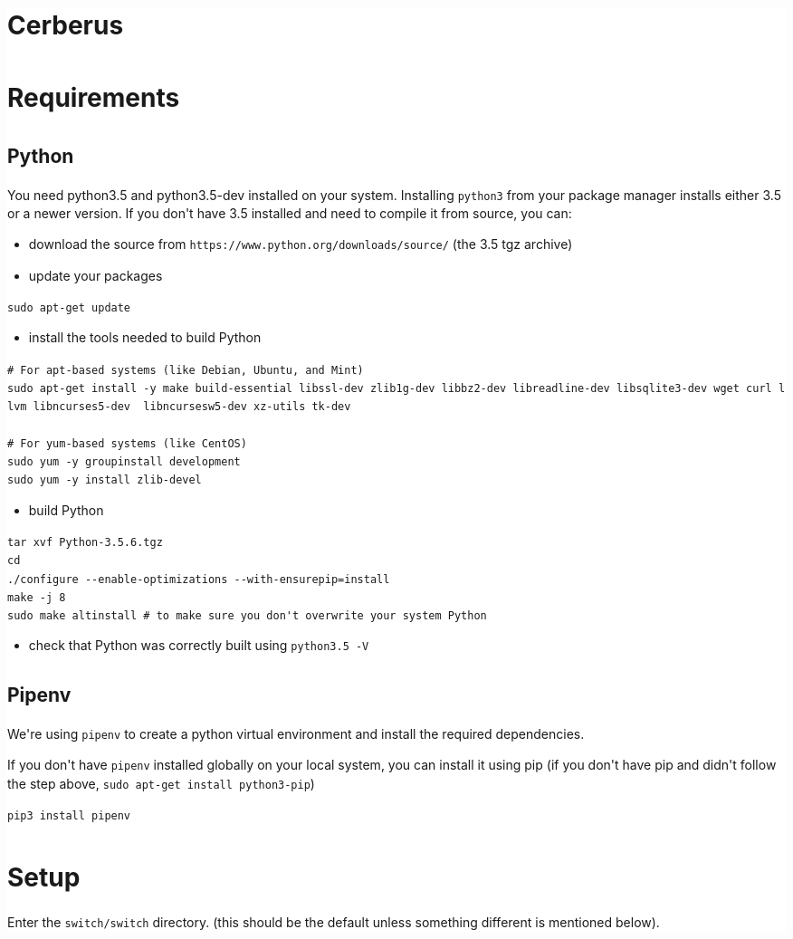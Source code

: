 Cerberus
==========

# Requirements

## Python

You need python3.5 and python3.5-dev installed on your system. Installing `python3` from your package manager installs either 3.5 or a newer version. If you don't have 3.5 installed and need to compile it from source, you can:

  - download the source from `https://www.python.org/downloads/source/` (the 3.5 tgz archive)

  - update your packages
```
sudo apt-get update
```

  - install the tools needed to build Python
```
# For apt-based systems (like Debian, Ubuntu, and Mint)
sudo apt-get install -y make build-essential libssl-dev zlib1g-dev libbz2-dev libreadline-dev libsqlite3-dev wget curl llvm libncurses5-dev  libncursesw5-dev xz-utils tk-dev

# For yum-based systems (like CentOS)
sudo yum -y groupinstall development
sudo yum -y install zlib-devel
```

  - build Python
```
tar xvf Python-3.5.6.tgz
cd 
./configure --enable-optimizations --with-ensurepip=install
make -j 8
sudo make altinstall # to make sure you don't overwrite your system Python
``` 

  - check that Python was correctly built using `python3.5 -V`

## Pipenv

We're using `pipenv` to create a python virtual environment and install the required dependencies.

If you don't have `pipenv` installed globally on your local system, you can install it using pip (if you don't have pip and didn't follow the step above, `sudo apt-get install python3-pip`)

```
pip3 install pipenv
```

# Setup

Enter the `switch/switch` directory. (this should be the default unless something different is mentioned below).
